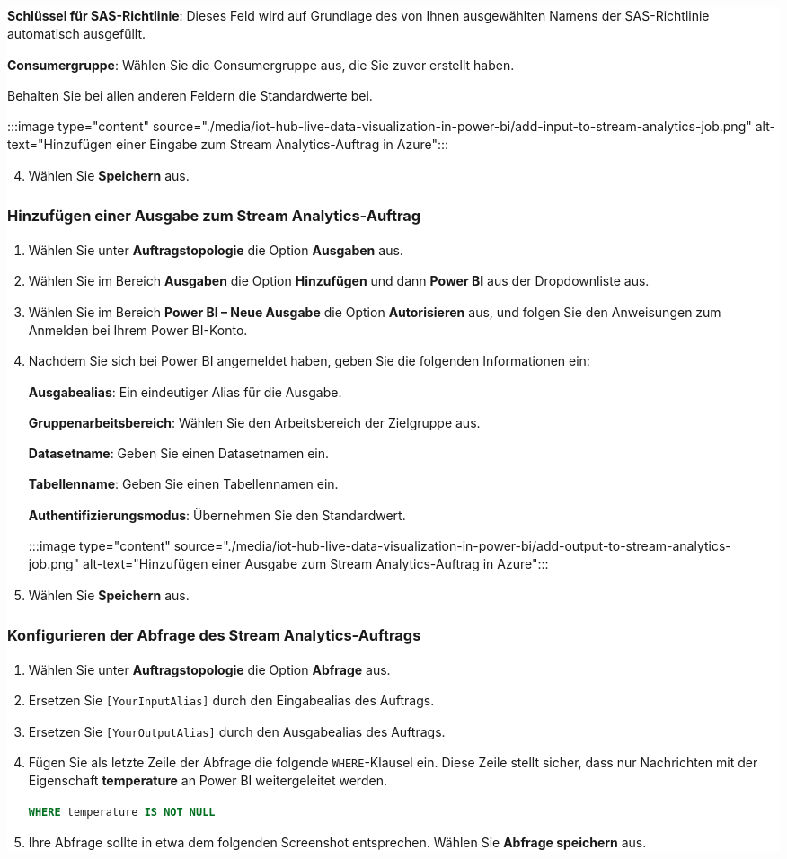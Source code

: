    **Schlüssel für SAS-Richtlinie**: Dieses Feld wird auf Grundlage des von Ihnen ausgewählten Namens der SAS-Richtlinie automatisch ausgefüllt.

   **Consumergruppe**: Wählen Sie die Consumergruppe aus, die Sie zuvor erstellt haben.

   Behalten Sie bei allen anderen Feldern die Standardwerte bei.

   :::image type="content" source="./media/iot-hub-live-data-visualization-in-power-bi/add-input-to-stream-analytics-job.png" alt-text="Hinzufügen einer Eingabe zum Stream Analytics-Auftrag in Azure":::

4. Wählen Sie **Speichern** aus.

### <a name="add-an-output-to-the-stream-analytics-job"></a>Hinzufügen einer Ausgabe zum Stream Analytics-Auftrag

1. Wählen Sie unter **Auftragstopologie** die Option **Ausgaben** aus.

2. Wählen Sie im Bereich **Ausgaben** die Option **Hinzufügen** und dann **Power BI** aus der Dropdownliste aus.

3. Wählen Sie im Bereich **Power BI – Neue Ausgabe** die Option **Autorisieren** aus, und folgen Sie den Anweisungen zum Anmelden bei Ihrem Power BI-Konto.

4. Nachdem Sie sich bei Power BI angemeldet haben, geben Sie die folgenden Informationen ein:

   **Ausgabealias**: Ein eindeutiger Alias für die Ausgabe.

   **Gruppenarbeitsbereich**: Wählen Sie den Arbeitsbereich der Zielgruppe aus.

   **Datasetname**: Geben Sie einen Datasetnamen ein.

   **Tabellenname**: Geben Sie einen Tabellennamen ein.

   **Authentifizierungsmodus**: Übernehmen Sie den Standardwert.

   :::image type="content" source="./media/iot-hub-live-data-visualization-in-power-bi/add-output-to-stream-analytics-job.png" alt-text="Hinzufügen einer Ausgabe zum Stream Analytics-Auftrag in Azure":::

5. Wählen Sie **Speichern** aus.

### <a name="configure-the-query-of-the-stream-analytics-job"></a>Konfigurieren der Abfrage des Stream Analytics-Auftrags

1. Wählen Sie unter **Auftragstopologie** die Option **Abfrage** aus.

2. Ersetzen Sie `[YourInputAlias]` durch den Eingabealias des Auftrags.

3. Ersetzen Sie `[YourOutputAlias]` durch den Ausgabealias des Auftrags.

1. Fügen Sie als letzte Zeile der Abfrage die folgende `WHERE`-Klausel ein. Diese Zeile stellt sicher, dass nur Nachrichten mit der Eigenschaft **temperature** an Power BI weitergeleitet werden.

    ```sql
    WHERE temperature IS NOT NULL
    ```
1. Ihre Abfrage sollte in etwa dem folgenden Screenshot entsprechen. Wählen Sie **Abfrage speichern** aus.
